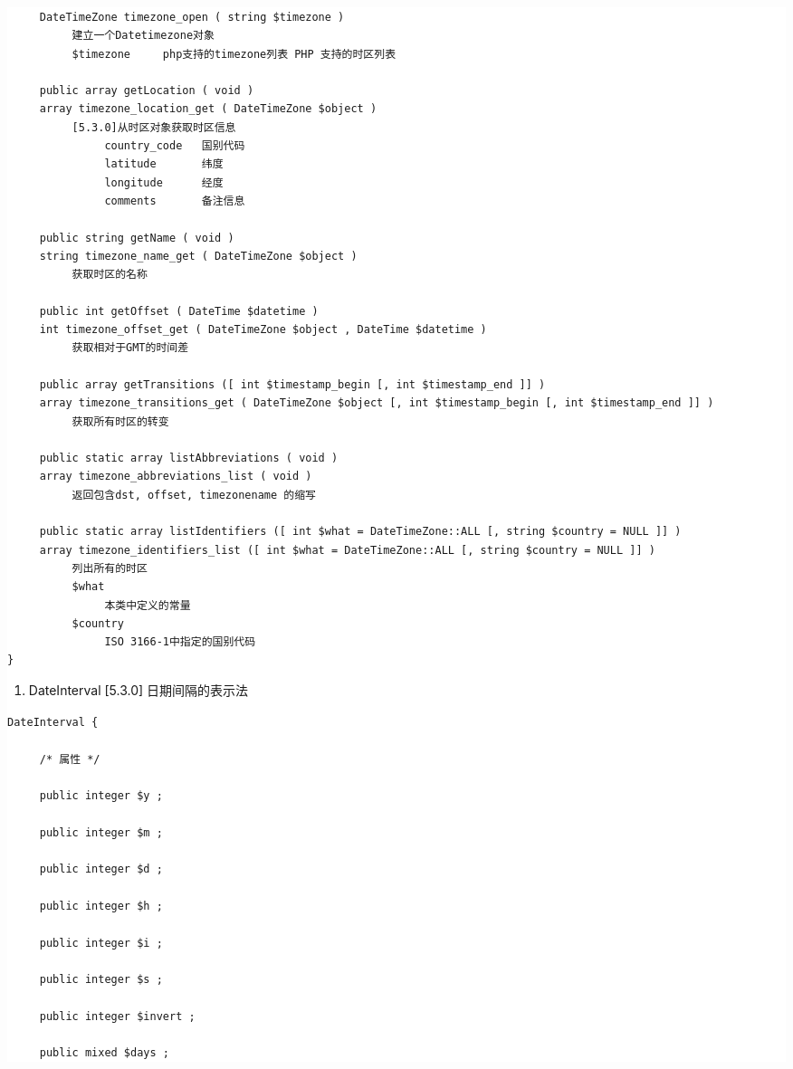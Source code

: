 ```
     DateTimeZone timezone_open ( string $timezone )
          建立一个Datetimezone对象
          $timezone     php支持的timezone列表 PHP 支持的时区列表

     public array getLocation ( void )
     array timezone_location_get ( DateTimeZone $object )
          [5.3.0]从时区对象获取时区信息
               country_code   国别代码
               latitude       纬度
               longitude      经度
               comments       备注信息

     public string getName ( void )
     string timezone_name_get ( DateTimeZone $object )
          获取时区的名称

     public int getOffset ( DateTime $datetime )
     int timezone_offset_get ( DateTimeZone $object , DateTime $datetime )
          获取相对于GMT的时间差

     public array getTransitions ([ int $timestamp_begin [, int $timestamp_end ]] )
     array timezone_transitions_get ( DateTimeZone $object [, int $timestamp_begin [, int $timestamp_end ]] )
          获取所有时区的转变

     public static array listAbbreviations ( void )
     array timezone_abbreviations_list ( void )
          返回包含dst, offset, timezonename 的缩写

     public static array listIdentifiers ([ int $what = DateTimeZone::ALL [, string $country = NULL ]] )
     array timezone_identifiers_list ([ int $what = DateTimeZone::ALL [, string $country = NULL ]] )
          列出所有的时区
          $what
               本类中定义的常量
          $country
               ISO 3166-1中指定的国别代码
}
```

1. DateInterval [5.3.0] 日期间隔的表示法

```
DateInterval {

     /* 属性 */

     public integer $y ;

     public integer $m ;

     public integer $d ;

     public integer $h ;

     public integer $i ;

     public integer $s ;

     public integer $invert ;

     public mixed $days ;

```